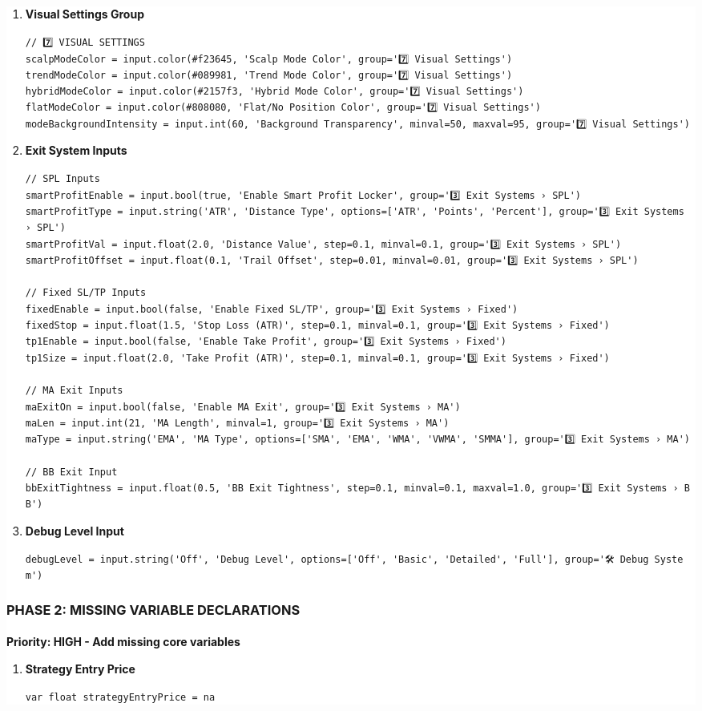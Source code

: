 1. **Visual Settings Group**
   ```pine
   // 7️⃣ VISUAL SETTINGS
   scalpModeColor = input.color(#f23645, 'Scalp Mode Color', group='7️⃣ Visual Settings')
   trendModeColor = input.color(#089981, 'Trend Mode Color', group='7️⃣ Visual Settings')
   hybridModeColor = input.color(#2157f3, 'Hybrid Mode Color', group='7️⃣ Visual Settings')
   flatModeColor = input.color(#808080, 'Flat/No Position Color', group='7️⃣ Visual Settings')
   modeBackgroundIntensity = input.int(60, 'Background Transparency', minval=50, maxval=95, group='7️⃣ Visual Settings')
   ```

2. **Exit System Inputs**
   ```pine
   // SPL Inputs
   smartProfitEnable = input.bool(true, 'Enable Smart Profit Locker', group='3️⃣ Exit Systems › SPL')
   smartProfitType = input.string('ATR', 'Distance Type', options=['ATR', 'Points', 'Percent'], group='3️⃣ Exit Systems › SPL')
   smartProfitVal = input.float(2.0, 'Distance Value', step=0.1, minval=0.1, group='3️⃣ Exit Systems › SPL')
   smartProfitOffset = input.float(0.1, 'Trail Offset', step=0.01, minval=0.01, group='3️⃣ Exit Systems › SPL')
   
   // Fixed SL/TP Inputs
   fixedEnable = input.bool(false, 'Enable Fixed SL/TP', group='3️⃣ Exit Systems › Fixed')
   fixedStop = input.float(1.5, 'Stop Loss (ATR)', step=0.1, minval=0.1, group='3️⃣ Exit Systems › Fixed')
   tp1Enable = input.bool(false, 'Enable Take Profit', group='3️⃣ Exit Systems › Fixed')
   tp1Size = input.float(2.0, 'Take Profit (ATR)', step=0.1, minval=0.1, group='3️⃣ Exit Systems › Fixed')
   
   // MA Exit Inputs
   maExitOn = input.bool(false, 'Enable MA Exit', group='3️⃣ Exit Systems › MA')
   maLen = input.int(21, 'MA Length', minval=1, group='3️⃣ Exit Systems › MA')
   maType = input.string('EMA', 'MA Type', options=['SMA', 'EMA', 'WMA', 'VWMA', 'SMMA'], group='3️⃣ Exit Systems › MA')
   
   // BB Exit Input
   bbExitTightness = input.float(0.5, 'BB Exit Tightness', step=0.1, minval=0.1, maxval=1.0, group='3️⃣ Exit Systems › BB')
   ```

3. **Debug Level Input**
   ```pine
   debugLevel = input.string('Off', 'Debug Level', options=['Off', 'Basic', 'Detailed', 'Full'], group='🛠️ Debug System')
   ```

### **PHASE 2: MISSING VARIABLE DECLARATIONS**
**Priority: HIGH - Add missing core variables**

1. **Strategy Entry Price**
   ```pine
   var float strategyEntryPrice = na
   ```
